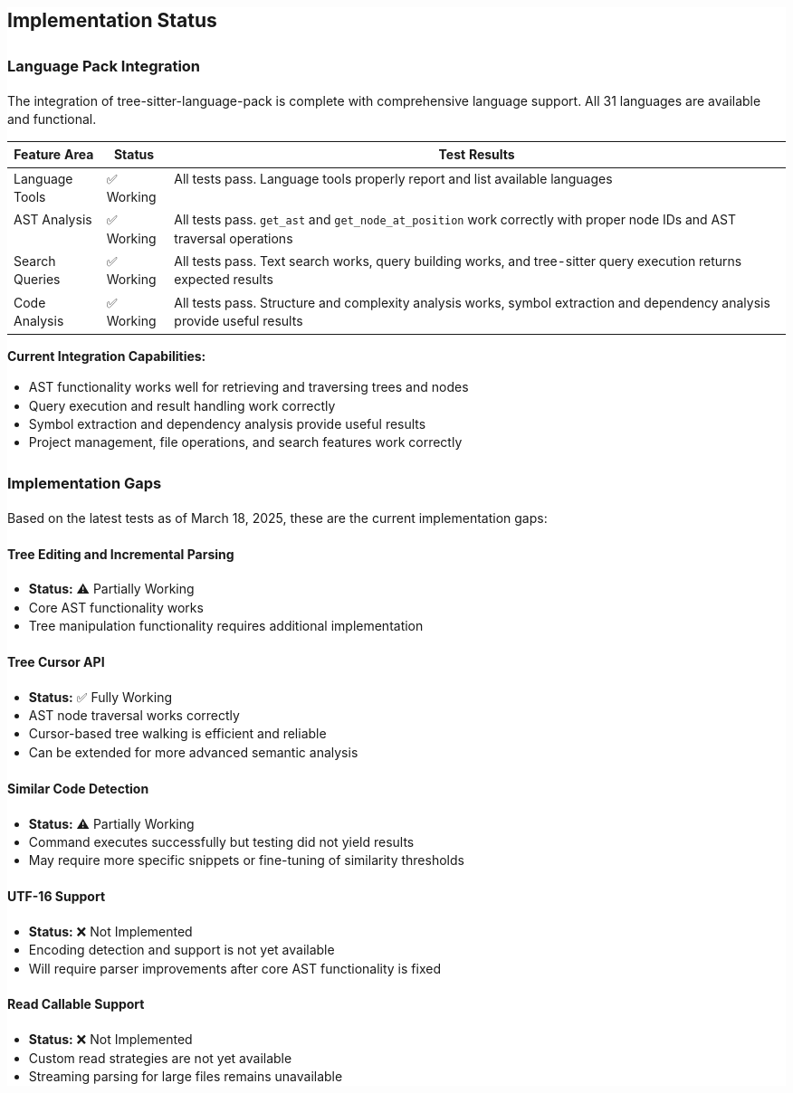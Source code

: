 ## Implementation Status

### Language Pack Integration

The integration of tree-sitter-language-pack is complete with comprehensive language support. All 31 languages are available and functional.

| Feature Area | Status | Test Results |
|--------------|--------|--------------|
| Language Tools | ✅ Working | All tests pass. Language tools properly report and list available languages |
| AST Analysis | ✅ Working | All tests pass. `get_ast` and `get_node_at_position` work correctly with proper node IDs and AST traversal operations |
| Search Queries | ✅ Working | All tests pass. Text search works, query building works, and tree-sitter query execution returns expected results |
| Code Analysis | ✅ Working | All tests pass. Structure and complexity analysis works, symbol extraction and dependency analysis provide useful results |

**Current Integration Capabilities:**
- AST functionality works well for retrieving and traversing trees and nodes
- Query execution and result handling work correctly
- Symbol extraction and dependency analysis provide useful results
- Project management, file operations, and search features work correctly

### Implementation Gaps

Based on the latest tests as of March 18, 2025, these are the current implementation gaps:

#### Tree Editing and Incremental Parsing
- **Status:** ⚠️ Partially Working
- Core AST functionality works
- Tree manipulation functionality requires additional implementation

#### Tree Cursor API
- **Status:** ✅ Fully Working
- AST node traversal works correctly
- Cursor-based tree walking is efficient and reliable
- Can be extended for more advanced semantic analysis

#### Similar Code Detection
- **Status:** ⚠️ Partially Working
- Command executes successfully but testing did not yield results
- May require more specific snippets or fine-tuning of similarity thresholds

#### UTF-16 Support
- **Status:** ❌ Not Implemented
- Encoding detection and support is not yet available
- Will require parser improvements after core AST functionality is fixed

#### Read Callable Support
- **Status:** ❌ Not Implemented
- Custom read strategies are not yet available
- Streaming parsing for large files remains unavailable
